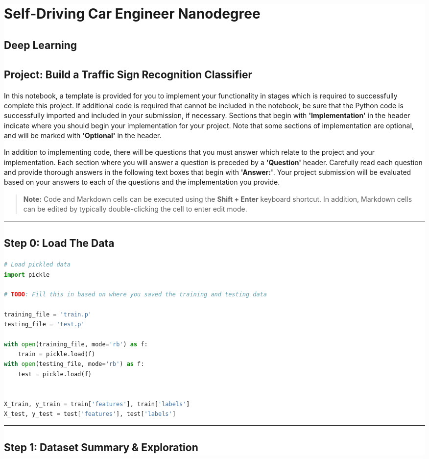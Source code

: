 
# Self-Driving Car Engineer Nanodegree

## Deep Learning

## Project: Build a Traffic Sign Recognition Classifier

In this notebook, a template is provided for you to implement your functionality in stages which is required to successfully complete this project. If additional code is required that cannot be included in the notebook, be sure that the Python code is successfully imported and included in your submission, if necessary. Sections that begin with **'Implementation'** in the header indicate where you should begin your implementation for your project. Note that some sections of implementation are optional, and will be marked with **'Optional'** in the header.

In addition to implementing code, there will be questions that you must answer which relate to the project and your implementation. Each section where you will answer a question is preceded by a **'Question'** header. Carefully read each question and provide thorough answers in the following text boxes that begin with **'Answer:'**. Your project submission will be evaluated based on your answers to each of the questions and the implementation you provide.

>**Note:** Code and Markdown cells can be executed using the **Shift + Enter** keyboard shortcut. In addition, Markdown cells can be edited by typically double-clicking the cell to enter edit mode.

---
## Step 0: Load The Data


```python
# Load pickled data
import pickle

# TODO: Fill this in based on where you saved the training and testing data

training_file = 'train.p'
testing_file = 'test.p'

with open(training_file, mode='rb') as f:
    train = pickle.load(f)
with open(testing_file, mode='rb') as f:
    test = pickle.load(f)


X_train, y_train = train['features'], train['labels']
X_test, y_test = test['features'], test['labels']
```

---

## Step 1: Dataset Summary & Exploration
